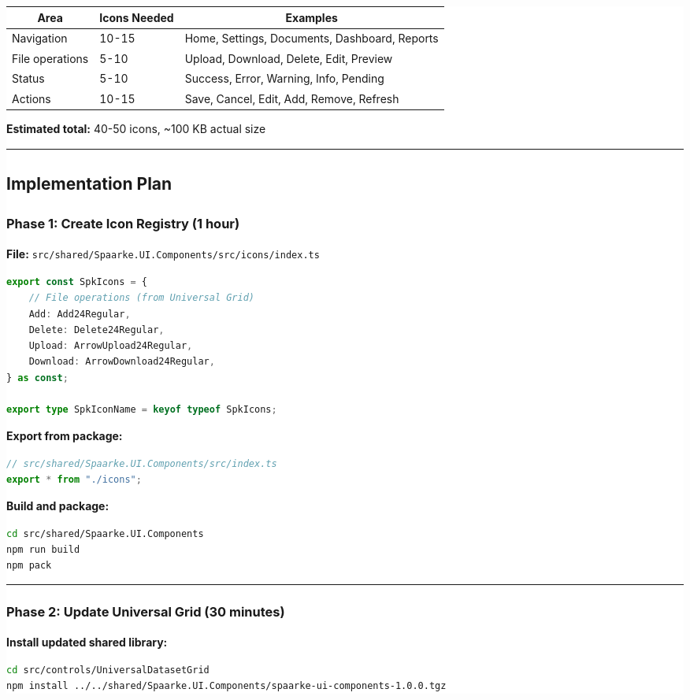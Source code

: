 | Area | Icons Needed | Examples |
|------|-------------|----------|
| Navigation | 10-15 | Home, Settings, Documents, Dashboard, Reports |
| File operations | 5-10 | Upload, Download, Delete, Edit, Preview |
| Status | 5-10 | Success, Error, Warning, Info, Pending |
| Actions | 10-15 | Save, Cancel, Edit, Add, Remove, Refresh |

**Estimated total:** 40-50 icons, ~100 KB actual size

---

## Implementation Plan

### Phase 1: Create Icon Registry (1 hour)

**File:** `src/shared/Spaarke.UI.Components/src/icons/index.ts`

```typescript
export const SpkIcons = {
    // File operations (from Universal Grid)
    Add: Add24Regular,
    Delete: Delete24Regular,
    Upload: ArrowUpload24Regular,
    Download: ArrowDownload24Regular,
} as const;

export type SpkIconName = keyof typeof SpkIcons;
```

**Export from package:**
```typescript
// src/shared/Spaarke.UI.Components/src/index.ts
export * from "./icons";
```

**Build and package:**
```bash
cd src/shared/Spaarke.UI.Components
npm run build
npm pack
```

---

### Phase 2: Update Universal Grid (30 minutes)

**Install updated shared library:**
```bash
cd src/controls/UniversalDatasetGrid
npm install ../../shared/Spaarke.UI.Components/spaarke-ui-components-1.0.0.tgz
```
